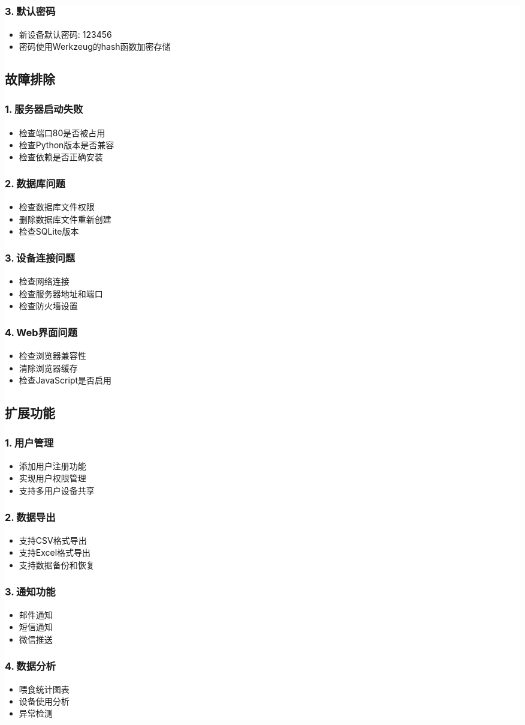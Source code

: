 ### 3. 默认密码
- 新设备默认密码: 123456
- 密码使用Werkzeug的hash函数加密存储

## 故障排除

### 1. 服务器启动失败
- 检查端口80是否被占用
- 检查Python版本是否兼容
- 检查依赖是否正确安装

### 2. 数据库问题
- 检查数据库文件权限
- 删除数据库文件重新创建
- 检查SQLite版本

### 3. 设备连接问题
- 检查网络连接
- 检查服务器地址和端口
- 检查防火墙设置

### 4. Web界面问题
- 检查浏览器兼容性
- 清除浏览器缓存
- 检查JavaScript是否启用

## 扩展功能

### 1. 用户管理
- 添加用户注册功能
- 实现用户权限管理
- 支持多用户设备共享

### 2. 数据导出
- 支持CSV格式导出
- 支持Excel格式导出
- 支持数据备份和恢复

### 3. 通知功能
- 邮件通知
- 短信通知
- 微信推送

### 4. 数据分析
- 喂食统计图表
- 设备使用分析
- 异常检测
